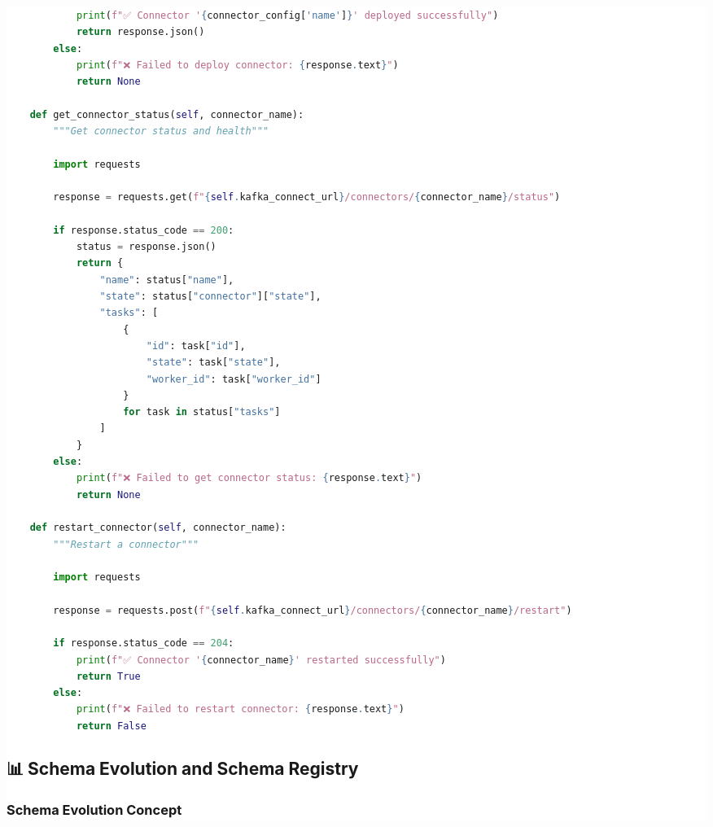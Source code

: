 ```python
            print(f"✅ Connector '{connector_config['name']}' deployed successfully")
            return response.json()
        else:
            print(f"❌ Failed to deploy connector: {response.text}")
            return None
    
    def get_connector_status(self, connector_name):
        """Get connector status and health"""
        
        import requests
        
        response = requests.get(f"{self.kafka_connect_url}/connectors/{connector_name}/status")
        
        if response.status_code == 200:
            status = response.json()
            return {
                "name": status["name"],
                "state": status["connector"]["state"],
                "tasks": [
                    {
                        "id": task["id"],
                        "state": task["state"],
                        "worker_id": task["worker_id"]
                    }
                    for task in status["tasks"]
                ]
            }
        else:
            print(f"❌ Failed to get connector status: {response.text}")
            return None
    
    def restart_connector(self, connector_name):
        """Restart a connector"""
        
        import requests
        
        response = requests.post(f"{self.kafka_connect_url}/connectors/{connector_name}/restart")
        
        if response.status_code == 204:
            print(f"✅ Connector '{connector_name}' restarted successfully")
            return True
        else:
            print(f"❌ Failed to restart connector: {response.text}")
            return False
```

## 📊 Schema Evolution and Schema Registry

### Schema Evolution Concept
